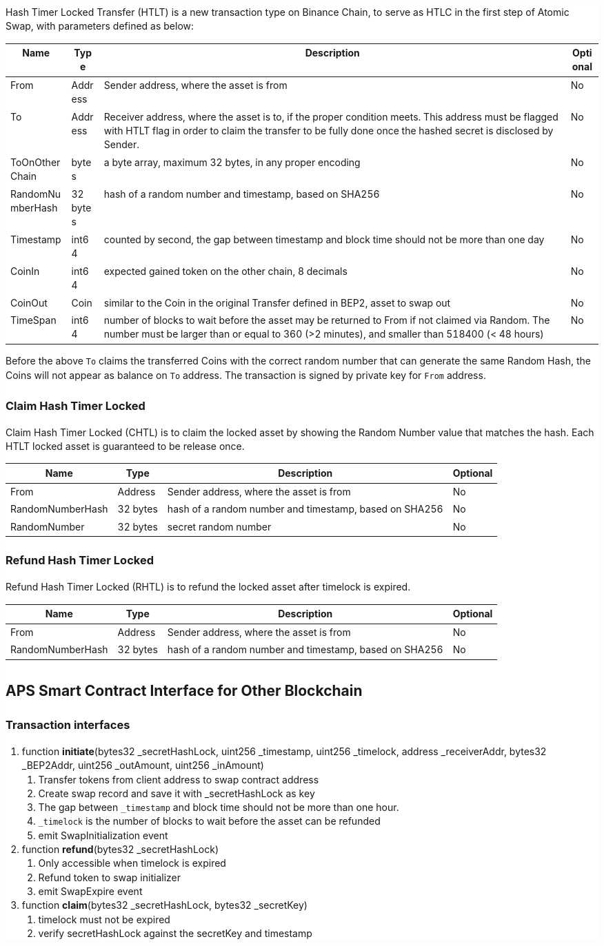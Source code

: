 Hash Timer Locked Transfer (HTLT) is a new transaction type on Binance Chain, to serve as HTLC in the first step of Atomic Swap, with parameters defined as below:

| Name | Type | Description | Optional |
| -----| ---- | ----------- | -------- |
| From | Address | Sender address, where the asset is from | No| 
| To | Address | Receiver address, where the asset is to, if the proper condition meets. This address must be flagged with HTLT flag in order to claim the transfer to be fully done once the hashed secret is disclosed by Sender. | No | 
| ToOnOtherChain | bytes | a byte array, maximum 32 bytes, in any proper encoding | No  | 
| RandomNumberHash | 32 bytes | hash of a random number and timestamp, based on SHA256 | No |
| Timestamp | int64 | counted by second, the gap between timestamp and block time should not be more than one day | No |
| CoinIn | int64 | expected gained token on the other chain, 8 decimals | No | 
| CoinOut | Coin |similar to the Coin in the original Transfer defined in BEP2, asset to swap out | No | 
| TimeSpan | int64   | number of blocks to wait before the asset may be returned to From if not claimed via Random. The number must be larger than or equal to 360 (>2 minutes), and smaller than 518400 (< 48 hours) | No |

Before the above `To` claims the transferred Coins with the correct random number that can generate the same Random Hash, the Coins will not appear as balance on `To` address. The transaction is signed by private key for `From` address.


### Claim Hash Timer Locked 

Claim Hash Timer Locked (CHTL) is to claim the locked asset by showing the Random Number value that matches the hash. Each HTLT locked asset is guaranteed to be release once.

| Name | Type | Description | Optional |
| -----| ---- | ----------- | -------- |
| From | Address | Sender address, where the asset is from | No| 
| RandomNumberHash | 32 bytes | hash of a random number and timestamp, based on SHA256 | No |
| RandomNumber | 32 bytes | secret random number | No |

### Refund Hash Timer Locked

Refund Hash Timer Locked (RHTL) is to refund the locked asset after timelock is expired. 

| Name | Type | Description | Optional |
| -----| ---- | ----------- | -------- |
| From | Address | Sender address, where the asset is from | No| 
| RandomNumberHash | 32 bytes | hash of a random number and timestamp, based on SHA256 | No |

## APS Smart Contract Interface for Other Blockchain

### Transaction interfaces

1. function **initiate**(bytes32 _secretHashLock, uint256 _timestamp, uint256 _timelock, address _receiverAddr, bytes32 _BEP2Addr, uint256 _outAmount, uint256 _inAmount)
    1. Transfer tokens from client address to swap contract address
    2. Create swap record and save it with _secretHashLock as key
    3. The gap between `_timestamp` and block time should not be more than one hour.
    4. `_timelock` is the number of blocks to wait before the asset can be refunded
    5. emit SwapInitialization event
2. function **refund**(bytes32 _secretHashLock)
    1. Only accessible when timelock is expired
    2. Refund token to swap initializer
    3. emit SwapExpire event
3. function **claim**(bytes32 _secretHashLock, bytes32 _secretKey)
    1. timelock must not be expired
    2. verify secretHashLock against the secretKey and timestamp